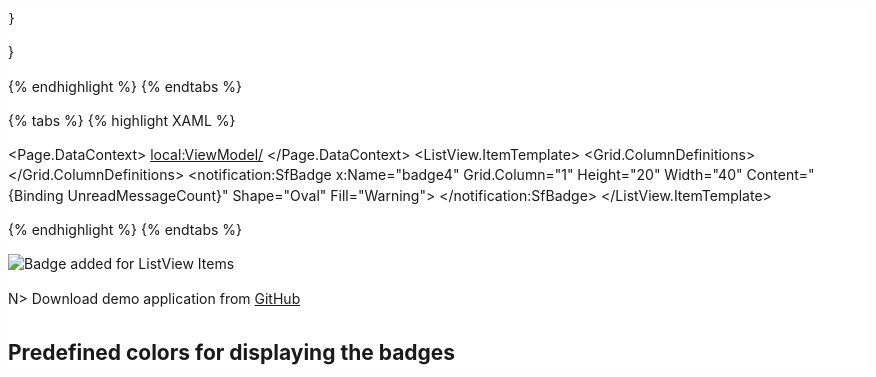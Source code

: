     }
}

{% endhighlight %}
{% endtabs %}

{% tabs %}
{% highlight XAML %}

<Page.DataContext>
    <local:ViewModel/>
</Page.DataContext>
<Grid>
    <ListView BorderThickness="1"
              BorderBrush="LightGray"
              ItemsSource="{Binding MailItems}" 
              SelectedIndex="0"
              VerticalAlignment="Center" 
              HorizontalAlignment="Center">
        <ListView.ItemTemplate>
            <DataTemplate>
                <Grid>
                    <Grid.ColumnDefinitions>
                        <ColumnDefinition Width="150"/>
                        <ColumnDefinition Width="100"/>
                    </Grid.ColumnDefinitions>
                    <ContentPresenter 
                                       Grid.Column="0" 
                                       Content="{Binding ItemName}" 
                                       VerticalAlignment="Center"/>
                    <notification:SfBadge 
                                       x:Name="badge4"
                                       Grid.Column="1" 
                                       Height="20" 
                                       Width="40" 
                                       Content="{Binding UnreadMessageCount}"
                                       Shape="Oval"
                                       Fill="Warning">
                    </notification:SfBadge>
                </Grid>
            </DataTemplate>
        </ListView.ItemTemplate>
    </ListView>
</Grid>

{% endhighlight %}
{% endtabs %}

![Badge added for ListView Items](Getting-Started_images/badge_withoutBadgeContainer.png)

N> Download demo application from [GitHub](https://github.com/SyncfusionExamples/syncfusion-winui-badge-control-examples/blob/master/Samples/Badge_without_BadgeContainer)

## Predefined colors for displaying the badges
